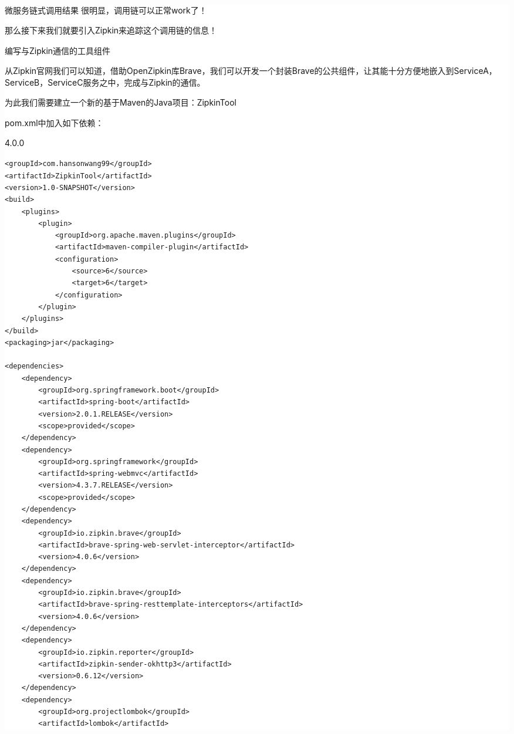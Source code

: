 微服务链式调用结果
很明显，调用链可以正常work了！

那么接下来我们就要引入Zipkin来追踪这个调用链的信息！

编写与Zipkin通信的工具组件

从Zipkin官网我们可以知道，借助OpenZipkin库Brave，我们可以开发一个封装Brave的公共组件，让其能十分方便地嵌入到ServiceA，ServiceB，ServiceC服务之中，完成与Zipkin的通信。

为此我们需要建立一个新的基于Maven的Java项目：ZipkinTool

pom.xml中加入如下依赖：
<?xml version="1.0" encoding="UTF-8"?>
<project xmlns="http://maven.apache.org/POM/4.0.0"
         xmlns:xsi="http://www.w3.org/2001/XMLSchema-instance"
         xsi:schemaLocation="http://maven.apache.org/POM/4.0.0 http://maven.apache.org/xsd/maven-4.0.0.xsd">
    <modelVersion>4.0.0</modelVersion>

    <groupId>com.hansonwang99</groupId>
    <artifactId>ZipkinTool</artifactId>
    <version>1.0-SNAPSHOT</version>
    <build>
        <plugins>
            <plugin>
                <groupId>org.apache.maven.plugins</groupId>
                <artifactId>maven-compiler-plugin</artifactId>
                <configuration>
                    <source>6</source>
                    <target>6</target>
                </configuration>
            </plugin>
        </plugins>
    </build>
    <packaging>jar</packaging>

    <dependencies>
        <dependency>
            <groupId>org.springframework.boot</groupId>
            <artifactId>spring-boot</artifactId>
            <version>2.0.1.RELEASE</version>
            <scope>provided</scope>
        </dependency>
        <dependency>
            <groupId>org.springframework</groupId>
            <artifactId>spring-webmvc</artifactId>
            <version>4.3.7.RELEASE</version>
            <scope>provided</scope>
        </dependency>
        <dependency>
            <groupId>io.zipkin.brave</groupId>
            <artifactId>brave-spring-web-servlet-interceptor</artifactId>
            <version>4.0.6</version>
        </dependency>
        <dependency>
            <groupId>io.zipkin.brave</groupId>
            <artifactId>brave-spring-resttemplate-interceptors</artifactId>
            <version>4.0.6</version>
        </dependency>
        <dependency>
            <groupId>io.zipkin.reporter</groupId>
            <artifactId>zipkin-sender-okhttp3</artifactId>
            <version>0.6.12</version>
        </dependency>
        <dependency>
            <groupId>org.projectlombok</groupId>
            <artifactId>lombok</artifactId>